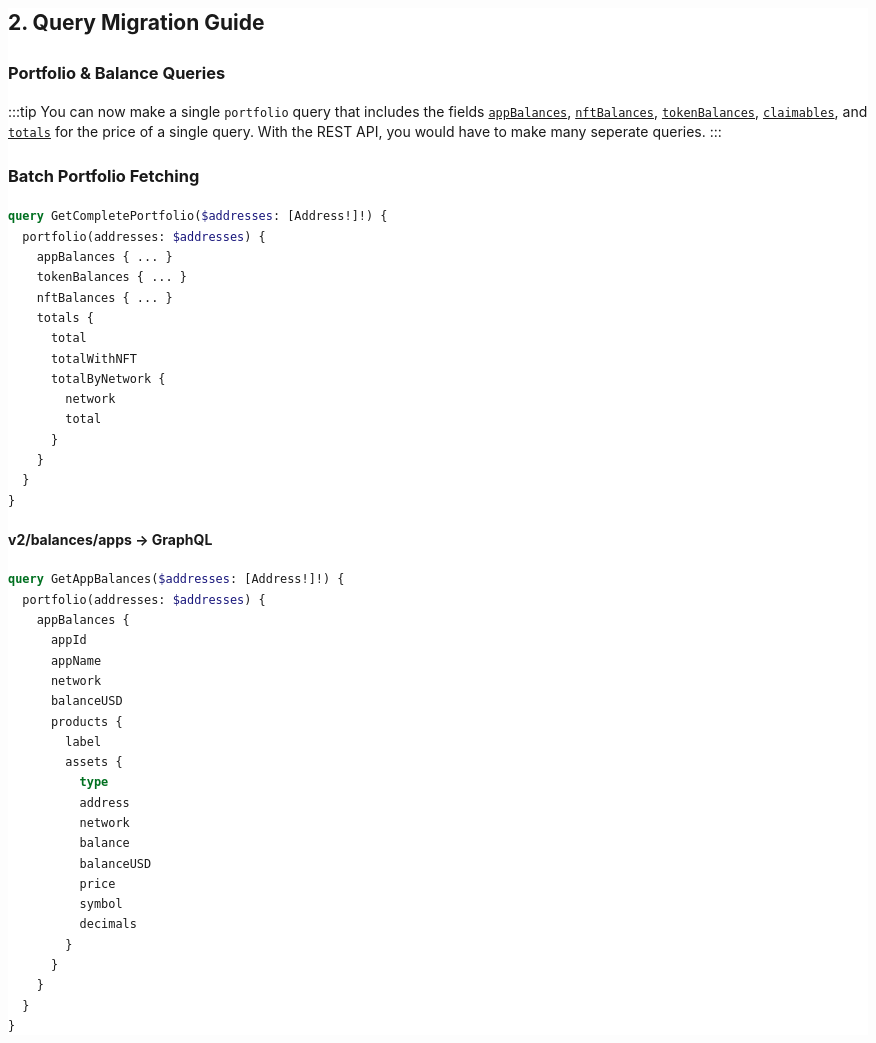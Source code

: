 ## 2. Query Migration Guide

### Portfolio & Balance Queries

:::tip
You can now make a single `portfolio` query that includes the fields [`appBalances`](/docs/api/endpoints/portfolio), [`nftBalances`](/docs/api/endpoints/portfolio), [`tokenBalances`](/docs/api/endpoints/portfolio), [`claimables`](/docs/api/endpoints/portfolio), and [`totals`](/docs/api/endpoints/portfolio) for the price of a single query. With the REST API, you would have to make many seperate queries.
:::

### Batch Portfolio Fetching
```graphql
query GetCompletePortfolio($addresses: [Address!]!) {
  portfolio(addresses: $addresses) {
    appBalances { ... }
    tokenBalances { ... }
    nftBalances { ... }
    totals {
      total
      totalWithNFT
      totalByNetwork {
        network
        total
      }
    }
  }
}
```

#### v2/balances/apps → GraphQL
```graphql
query GetAppBalances($addresses: [Address!]!) {
  portfolio(addresses: $addresses) {
    appBalances {
      appId
      appName
      network
      balanceUSD
      products {
        label
        assets {
          type
          address
          network
          balance
          balanceUSD
          price
          symbol
          decimals
        }
      }
    }
  }
}
```

